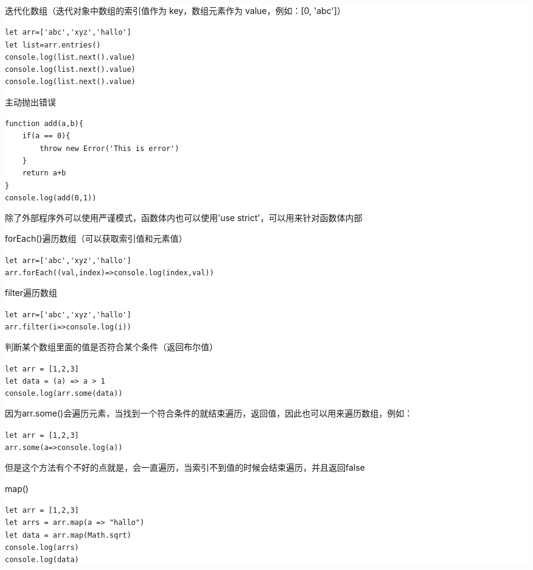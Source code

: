 


迭代化数组（迭代对象中数组的索引值作为 key，数组元素作为 value，例如：[0, 'abc']）

    let arr=['abc','xyz','hallo']
    let list=arr.entries()
    console.log(list.next().value)
    console.log(list.next().value)
    console.log(list.next().value)




主动抛出错误


    function add(a,b){
        if(a == 0){
            throw new Error('This is error')
        }
        return a+b
    }
    console.log(add(0,1))



除了外部程序外可以使用严谨模式，函数体内也可以使用'use strict'，可以用来针对函数体内部


forEach()遍历数组（可以获取索引值和元素值）

    let arr=['abc','xyz','hallo']
    arr.forEach((val,index)=>console.log(index,val))


filter遍历数组

    let arr=['abc','xyz','hallo']
    arr.filter(i=>console.log(i))


判断某个数组里面的值是否符合某个条件（返回布尔值）

    let arr = [1,2,3]
    let data = (a) => a > 1
    console.log(arr.some(data))

因为arr.some()会遍历元素，当找到一个符合条件的就结束遍历，返回值，因此也可以用来遍历数组，例如：

    let arr = [1,2,3]
    arr.some(a=>console.log(a))

但是这个方法有个不好的点就是，会一直遍历，当索引不到值的时候会结束遍历，并且返回false


map()

    let arr = [1,2,3]
    let arrs = arr.map(a => "hallo")
    let data = arr.map(Math.sqrt)
    console.log(arrs)
    console.log(data)
